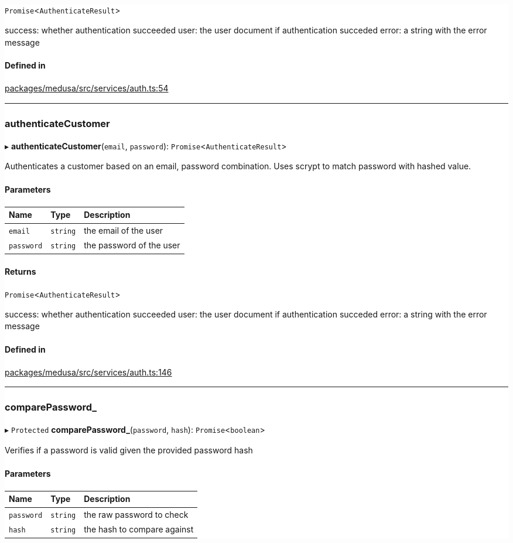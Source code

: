 `Promise`<`AuthenticateResult`\>

success: whether authentication succeeded
   user: the user document if authentication succeded
   error: a string with the error message

#### Defined in

[packages/medusa/src/services/auth.ts:54](https://github.com/olivermrbl/medusa/blob/e6581663e/packages/medusa/src/services/auth.ts#L54)

___

### authenticateCustomer

▸ **authenticateCustomer**(`email`, `password`): `Promise`<`AuthenticateResult`\>

Authenticates a customer based on an email, password combination. Uses
scrypt to match password with hashed value.

#### Parameters

| Name | Type | Description |
| :------ | :------ | :------ |
| `email` | `string` | the email of the user |
| `password` | `string` | the password of the user |

#### Returns

`Promise`<`AuthenticateResult`\>

success: whether authentication succeeded
   user: the user document if authentication succeded
   error: a string with the error message

#### Defined in

[packages/medusa/src/services/auth.ts:146](https://github.com/olivermrbl/medusa/blob/e6581663e/packages/medusa/src/services/auth.ts#L146)

___

### comparePassword\_

▸ `Protected` **comparePassword_**(`password`, `hash`): `Promise`<`boolean`\>

Verifies if a password is valid given the provided password hash

#### Parameters

| Name | Type | Description |
| :------ | :------ | :------ |
| `password` | `string` | the raw password to check |
| `hash` | `string` | the hash to compare against |
